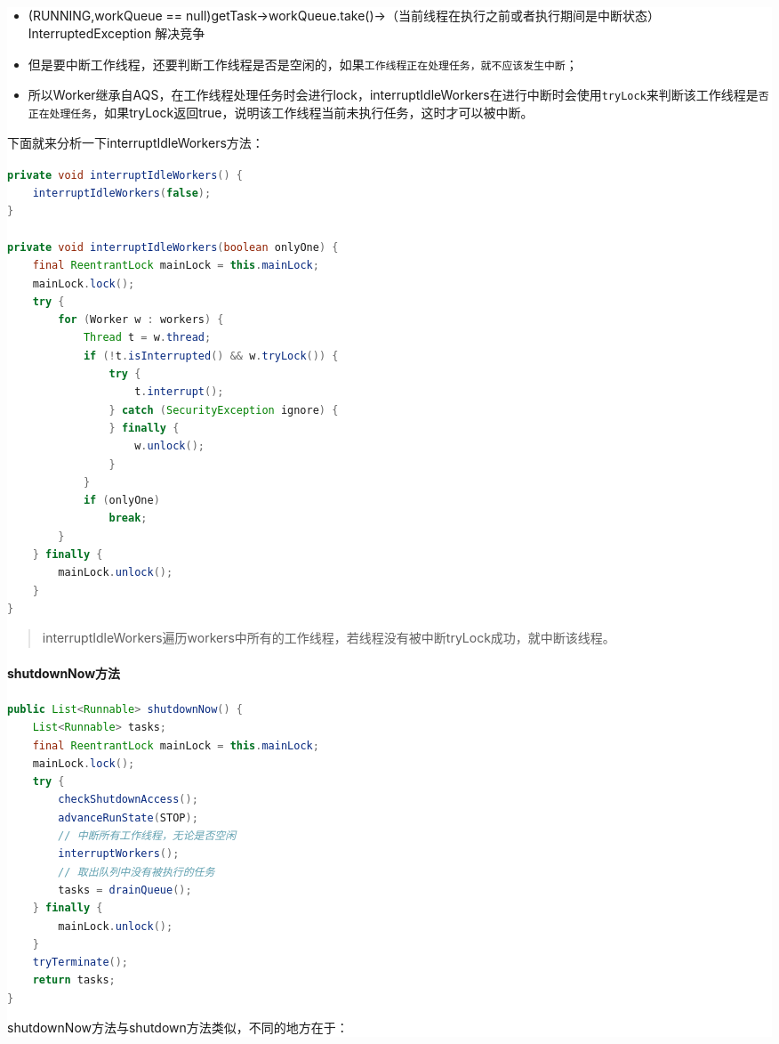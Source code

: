 - (RUNNING,workQueue == null)getTask->workQueue.take()->（当前线程在执行之前或者执行期间是中断状态）InterruptedException 解决竞争

- 但是要中断工作线程，还要判断工作线程是否是空闲的，如果`工作线程正在处理任务，就不应该发生中断`；
- 所以Worker继承自AQS，在工作线程处理任务时会进行lock，interruptIdleWorkers在进行中断时会使用`tryLock`来判断该工作线程是`否正在处理任务`，如果tryLock返回true，说明该工作线程当前未执行任务，这时才可以被中断。

下面就来分析一下interruptIdleWorkers方法：
```java
private void interruptIdleWorkers() {
    interruptIdleWorkers(false);
}

private void interruptIdleWorkers(boolean onlyOne) {
    final ReentrantLock mainLock = this.mainLock;
    mainLock.lock();
    try {
        for (Worker w : workers) {
            Thread t = w.thread;
            if (!t.isInterrupted() && w.tryLock()) {
                try {
                    t.interrupt();
                } catch (SecurityException ignore) {
                } finally {
                    w.unlock();
                }
            }
            if (onlyOne)
                break;
        }
    } finally {
        mainLock.unlock();
    }
}
```
> interruptIdleWorkers遍历workers中所有的工作线程，若线程没有被中断tryLock成功，就中断该线程。

#### shutdownNow方法
````java
public List<Runnable> shutdownNow() {
    List<Runnable> tasks;
    final ReentrantLock mainLock = this.mainLock;
    mainLock.lock();
    try {
        checkShutdownAccess();
        advanceRunState(STOP);
        // 中断所有工作线程，无论是否空闲
        interruptWorkers();
        // 取出队列中没有被执行的任务
        tasks = drainQueue();
    } finally {
        mainLock.unlock();
    }
    tryTerminate();
    return tasks;
}

````
shutdownNow方法与shutdown方法类似，不同的地方在于：
  